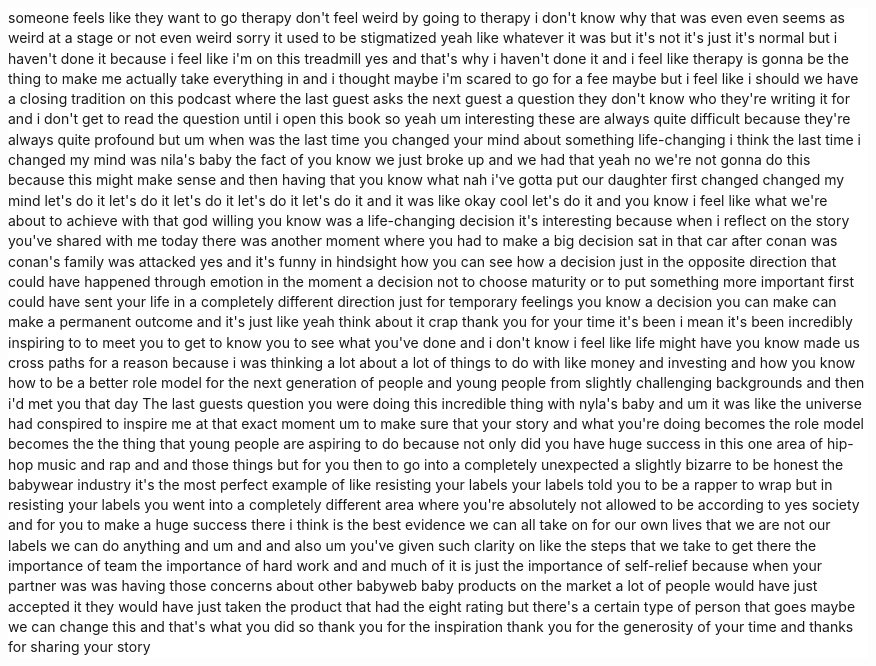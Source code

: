 someone feels like they want to go therapy don't feel weird by going to therapy i don't know why that was even
even seems as weird at a stage or not even weird sorry it used to be stigmatized yeah
like whatever it was but it's not it's just it's normal but i haven't done it
because i feel like i'm on this treadmill yes and that's why i haven't done it and i
feel like therapy is gonna be the thing to make me actually take everything in and i thought maybe i'm scared to go for a
fee maybe but i feel like i should
we have a closing tradition on this podcast where the last guest asks the next guest a question they don't know who they're writing it for and i don't
get to read the question until i open this book so yeah um
interesting these are always quite difficult because they're always quite profound but um when was the last time
you changed your mind about something life-changing
i think the last time i changed my mind was
nila's baby the fact of you know we just broke up
and we had that yeah no we're not gonna do this because this might make sense
and then having that you know what nah i've gotta put our daughter first
changed changed my mind let's do it let's do it let's do it let's do it let's do it and it was like okay cool let's do it
and you know i feel like what we're about to achieve
with that god willing you know was a life-changing decision
it's interesting because when i reflect on the story you've shared with me today there was another moment where you had to make a big decision sat in that car
after conan was conan's family was attacked yes and it's funny in hindsight how you can see
how a decision just in the opposite direction that could have happened through emotion in the moment a decision
not to choose maturity or to put something more important first could have sent your life in a completely
different direction just for temporary feelings you know a decision you can make can make a
permanent outcome and it's just like yeah think about it crap
thank you for your time it's been i mean it's been incredibly inspiring to to meet you to get to know you to see what
you've done and i don't know i feel like life might have you know made us cross paths for a reason because i was thinking a lot
about a lot of things to do with like money and investing and how you know how to be a better role model for the next
generation of people and young people from slightly challenging backgrounds and then i'd met you that day
The last guests question
you were doing this incredible thing with nyla's baby and um it was like the universe had conspired
to inspire me at that exact moment um to make sure that your story and what
you're doing becomes the role model becomes the the thing that young people are aspiring to do because not only did
you have huge success in this one area of hip-hop music and rap and and those things but for you then to go into a
completely unexpected a slightly bizarre to be honest
the babywear industry it's the most perfect example of like resisting your labels your labels told
you to be a rapper to wrap but in resisting your labels you went into a completely different area where you're
absolutely not allowed to be according to yes society and for you to make a huge success there i think is the
best evidence we can all take on for our own lives that we are not our labels we can do anything and um
and and also um you've given such clarity on like the steps that we take to get there the
importance of team the importance of hard work and and much of it is just the importance of self-relief because
when your partner was was having those concerns about other babyweb baby products on the market a lot of people
would have just accepted it they would have just taken the product that had the eight rating but there's a
certain type of person that goes maybe we can change this and that's what you did so thank you for the inspiration thank you for the
generosity of your time and thanks for sharing your story 